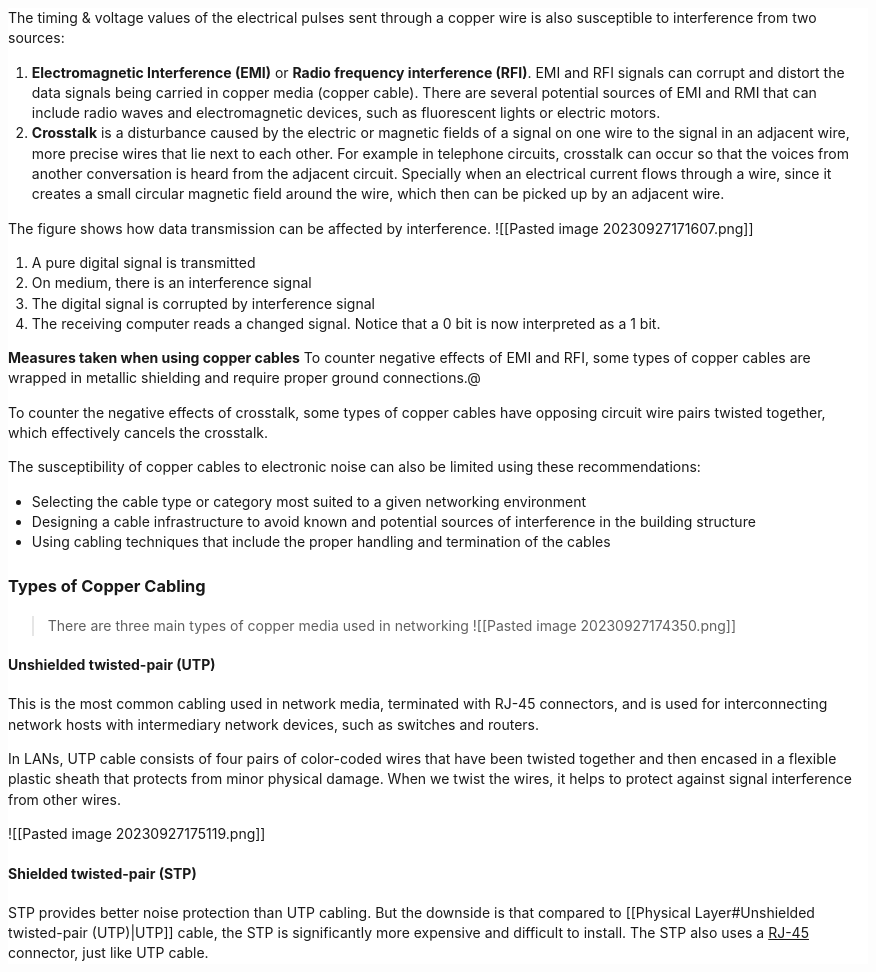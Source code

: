 The timing & voltage values of the electrical pulses sent through a copper wire is also susceptible to interference from two sources:

1. **Electromagnetic Interference (EMI)** or **Radio frequency interference (RFI)**. EMI and RFI signals can corrupt and distort the data signals being carried in copper media (copper cable). There are several potential sources of EMI and RMI that can include radio waves and electromagnetic devices, such as fluorescent lights or electric motors. 
2. **Crosstalk** is a disturbance caused by the electric or magnetic fields of a signal on one wire to the signal in an adjacent wire, more precise wires that lie next to each other. For example in telephone circuits, crosstalk can occur so that the voices from another conversation is heard from the adjacent circuit. Specially when an electrical current flows through a wire, since it creates a small circular magnetic field around the wire, which then can be picked up by an adjacent wire. 


The figure shows how data transmission can be affected by interference.
![[Pasted image 20230927171607.png]]

1. A pure digital signal is transmitted
2. On medium, there is an interference signal
3. The digital signal is corrupted by interference signal
4. The receiving computer reads a changed signal. Notice that a 0 bit is now interpreted as a 1 bit.

**Measures taken when using copper cables**
To counter negative effects of EMI and RFI, some types of copper cables are wrapped in metallic shielding and require proper ground connections.@

To counter the negative effects of crosstalk, some types of copper cables have opposing circuit wire pairs twisted together, which effectively cancels the crosstalk. 

The susceptibility of copper cables to electronic noise can also be limited using these recommendations:
- Selecting the cable type or category most suited to a given networking environment
- Designing a cable infrastructure to avoid known and potential sources of interference in the building structure
- Using cabling techniques that include the proper handling and termination of the cables


### Types of Copper Cabling
> There are three main types of copper media used in networking
![[Pasted image 20230927174350.png]]

#### Unshielded twisted-pair (UTP)
This is the most common cabling used in network media, terminated with RJ-45 connectors, and is used for interconnecting network hosts with intermediary network devices, such as switches and routers.

In LANs, UTP cable consists of four pairs of color-coded wires that have been twisted together and then encased in a flexible plastic sheath that protects from minor physical damage. When we twist the wires, it helps to protect against signal interference from other wires.

![[Pasted image 20230927175119.png]]

#### Shielded twisted-pair (STP)
STP provides better noise protection than UTP cabling. But the downside is that compared to [[Physical Layer#Unshielded twisted-pair (UTP)|UTP]] cable, the STP is significantly more expensive and difficult to install. The STP also uses a [RJ-45](https://no.wikipedia.org/wiki/RJ-45) connector, just like UTP cable. 
